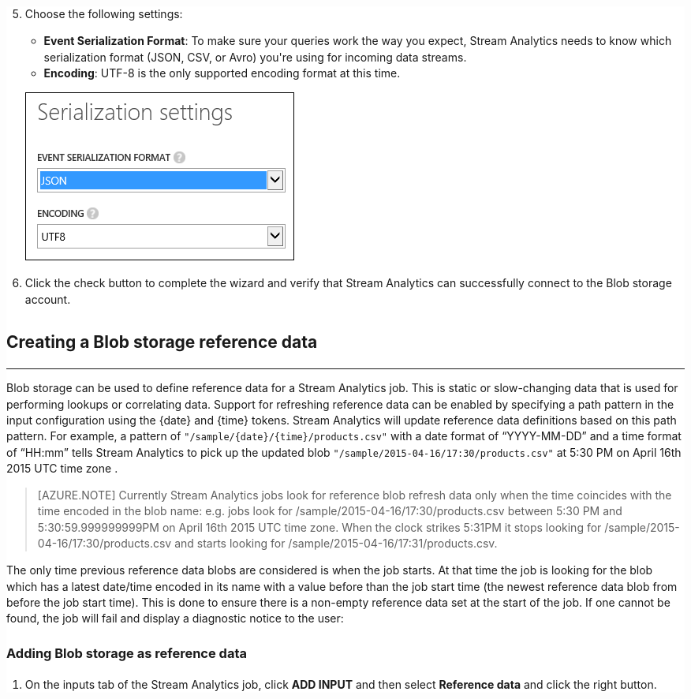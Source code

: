 5. Choose the following settings:

    - **Event Serialization Format**: To make sure your queries work the way you expect, Stream Analytics needs to know which serialization format (JSON, CSV, or Avro) you're using for incoming data streams.  
    - **Encoding**: UTF-8 is the only supported encoding format at this time.  


    ![image5](./media/stream-analytics-connect-data-event-inputs/05-stream-analytics-create-inputs.png)  

6. Click the check button to complete the wizard and verify that Stream Analytics can successfully connect to the Blob storage account.

## Creating a Blob storage reference data
---
Blob storage can be used to define reference data for a Stream Analytics job.  This is static or slow-changing data that is used for performing lookups or correlating data.
Support for refreshing reference data can be enabled by specifying a path pattern in the input configuration using the {date} and {time} tokens. Stream Analytics will update reference data definitions based on this path pattern. For example, a pattern of `"/sample/{date}/{time}/products.csv"` with a date format of “YYYY-MM-DD” and a time format of “HH:mm” tells Stream Analytics to pick up the updated blob `"/sample/2015-04-16/17:30/products.csv"` at 5:30 PM on April 16th 2015 UTC time zone .

> [AZURE.NOTE] Currently Stream Analytics jobs look for reference blob refresh data only when the time coincides with the time encoded in the blob name: e.g. jobs look for /sample/2015-04-16/17:30/products.csv between 5:30 PM and 5:30:59.999999999PM on April 16th 2015 UTC time zone. When the clock strikes 5:31PM it stops looking for /sample/2015-04-16/17:30/products.csv and starts looking for /sample/2015-04-16/17:31/products.csv.

The only time previous reference data blobs are considered is when the job starts. At that time the job is looking for the blob which has a latest date/time encoded in its name with a value before than the job start time (the newest reference data blob from before the job start time). This is done to ensure there is a non-empty reference data set at the start of the job. If one cannot be found, the job will fail and display a diagnostic notice to the user:

### Adding Blob storage as reference data  ###

1. On the inputs tab of the Stream Analytics job, click **ADD INPUT** and then select **Reference data** and click the right button.
